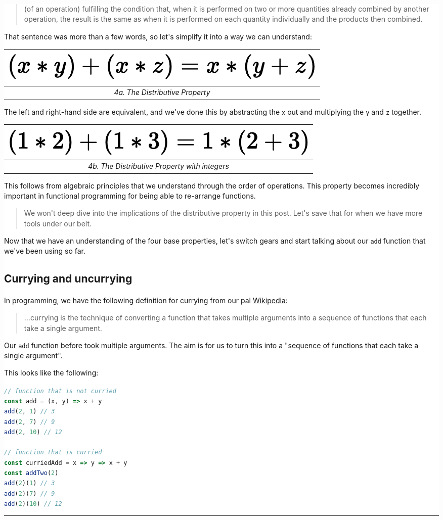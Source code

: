 > (of an operation) fulfilling the condition that, when it is performed on two or more quantities already combined by another operation, the result is the same as when it is performed on each quantity individually and the products then combined.

That sentence was more than a few words, so let's simplify it into a way we can understand:

| ![4a. The Distributive Property](/static/img/posts/articles/distributive.png) |
| :--------------------------------------------------------------------------------------------: |
|                                _4a. The Distributive Property_                                 |

The left and right-hand side are equivalent, and we've done this by abstracting the `x` out and multiplying the `y` and `z` together.

| ![4b. The Distributive Property with integers](/static/img/posts/articles/distributive-numbers.png) |
| :------------------------------------------------------------------------------------------------------------------: |
|                                    _4b. The Distributive Property with integers_                                     |

This follows from algebraic principles that we understand through the order of operations. This property becomes incredibly important in functional programming for being able to re-arrange functions.

> We won't deep dive into the implications of the distributive property in this post. Let's save that for when we have more tools under our belt.

Now that we have an understanding of the four base properties, let's switch gears and start talking about our `add` function that we've been using so far.

## Currying and uncurrying

In programming, we have the following definition for currying from our pal [Wikipedia](https://en.wikipedia.org/wiki/Currying):

> ...currying is the technique of converting a function that takes multiple arguments into a sequence of functions that each take a single argument.

Our `add` function before took multiple arguments. The aim is for us to turn this into a "sequence of functions that each take a single argument".

This looks like the following:

```js
// function that is not curried
const add = (x, y) => x + y
add(2, 1) // 3
add(2, 7) // 9
add(2, 10) // 12

// function that is curried
const curriedAdd = x => y => x + y
const addTwo(2)
add(2)(1) // 3
add(2)(7) // 9
add(2)(10) // 12
```

---